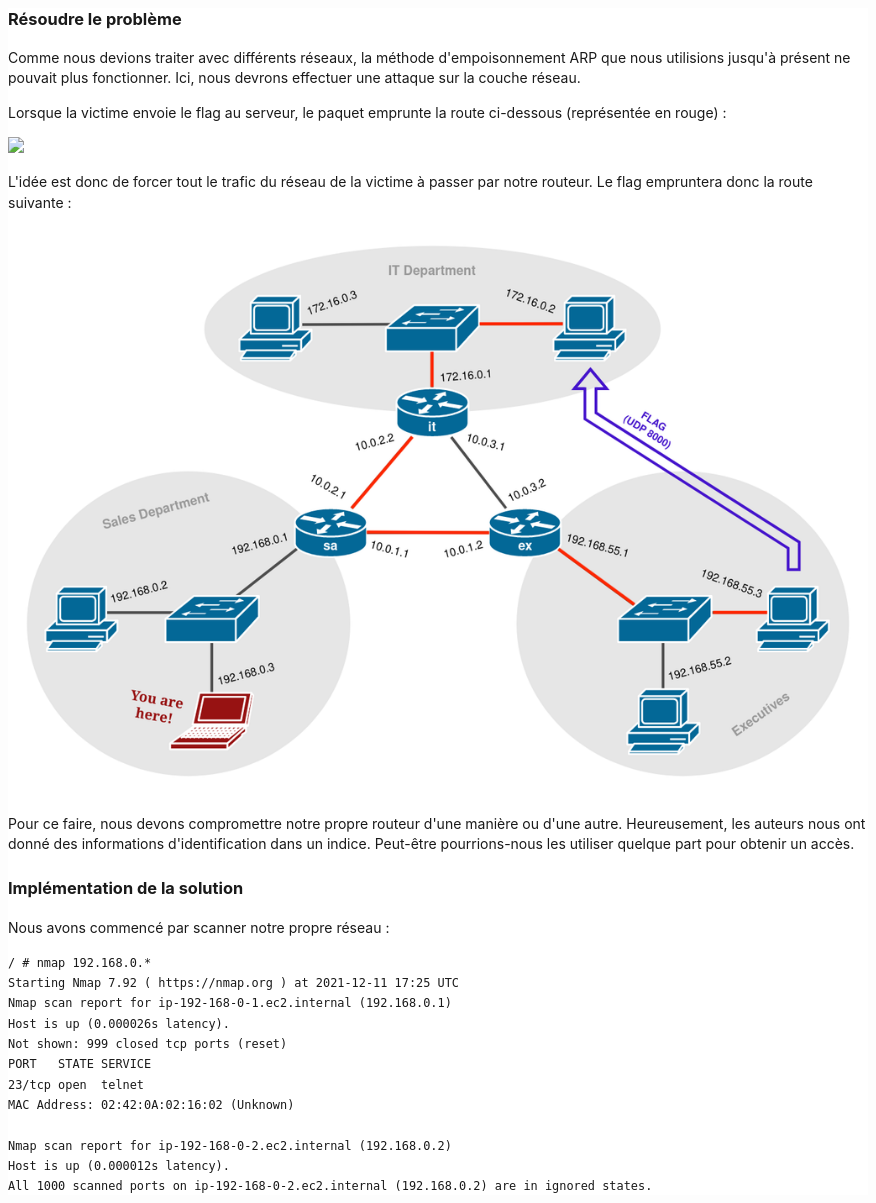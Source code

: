 ### Résoudre le problème

Comme nous devions traiter avec différents réseaux, la méthode d'empoisonnement ARP que nous utilisions jusqu'à présent ne pouvait plus fonctionner. Ici, nous devrons effectuer une attaque sur la couche réseau.

Lorsque la victime envoie le flag au serveur, le paquet emprunte la route ci-dessous (représentée en rouge) :

![](/assets/posts/2021-12-03-Interception-MetaCTF/original_path.png)

L'idée est donc de forcer tout le trafic du réseau de la victime à passer par notre routeur. Le flag empruntera donc la route suivante :  

![](/assets/posts/2021-12-03-Interception-MetaCTF/new_path.png)

Pour ce faire, nous devons compromettre notre propre routeur d'une manière ou d'une autre. Heureusement, les auteurs nous ont donné des informations d'identification dans un indice. Peut-être pourrions-nous les utiliser quelque part pour obtenir un accès.


### Implémentation de la solution

Nous avons commencé par scanner notre propre réseau :
```
/ # nmap 192.168.0.*
Starting Nmap 7.92 ( https://nmap.org ) at 2021-12-11 17:25 UTC
Nmap scan report for ip-192-168-0-1.ec2.internal (192.168.0.1)
Host is up (0.000026s latency).
Not shown: 999 closed tcp ports (reset)
PORT   STATE SERVICE
23/tcp open  telnet
MAC Address: 02:42:0A:02:16:02 (Unknown)

Nmap scan report for ip-192-168-0-2.ec2.internal (192.168.0.2)
Host is up (0.000012s latency).
All 1000 scanned ports on ip-192-168-0-2.ec2.internal (192.168.0.2) are in ignored states.
```